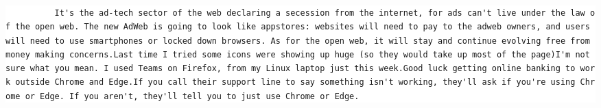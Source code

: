               It's the ad-tech sector of the web declaring a secession from the internet, for ads can't live under the law of the open web. The new AdWeb is going to look like appstores: websites will need to pay to the adweb owners, and users will need to use smartphones or locked down browsers. As for the open web, it will stay and continue evolving free from money making concerns.Last time I tried some icons were showing up huge (so they would take up most of the page)I'm not sure what you mean. I used Teams on Firefox, from my Linux laptop just this week.Good luck getting online banking to work outside Chrome and Edge.If you call their support line to say something isn't working, they'll ask if you're using Chrome or Edge. If you aren't, they'll tell you to just use Chrome or Edge.